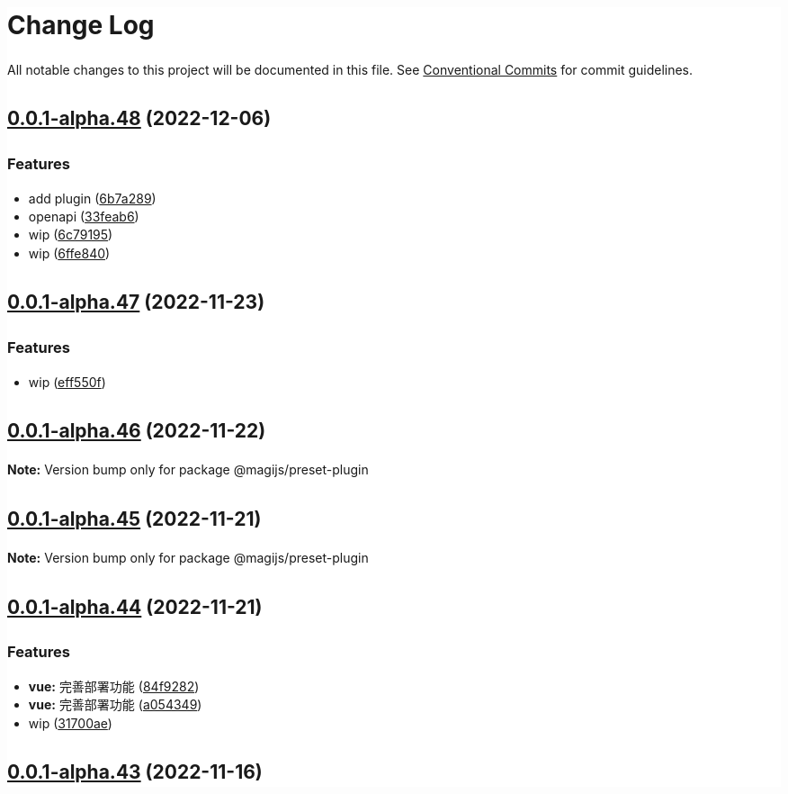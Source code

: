 # Change Log

All notable changes to this project will be documented in this file.
See [Conventional Commits](https://conventionalcommits.org) for commit guidelines.

## [0.0.1-alpha.48](https://github.com/stbui/magijs/compare/v0.0.1-alpha.47...v0.0.1-alpha.48) (2022-12-06)

### Features

- add plugin ([6b7a289](https://github.com/stbui/magijs/commit/6b7a28936304b73a2d939ec6a0ec7b5d0eb7478f))
- openapi ([33feab6](https://github.com/stbui/magijs/commit/33feab62bcb997decfab8fe68cd72691c516cab9))
- wip ([6c79195](https://github.com/stbui/magijs/commit/6c7919582fdc462bc0c760f092d680c9989d9ed6))
- wip ([6ffe840](https://github.com/stbui/magijs/commit/6ffe84024636fa6c1645fd1dea2a4ac498cf4912))

## [0.0.1-alpha.47](https://github.com/stbui/magijs/compare/v0.0.1-alpha.46...v0.0.1-alpha.47) (2022-11-23)

### Features

- wip ([eff550f](https://github.com/stbui/magijs/commit/eff550fdf3c9de29d17ad7689bb2388c38562f24))

## [0.0.1-alpha.46](https://github.com/stbui/magijs/compare/v0.0.1-alpha.45...v0.0.1-alpha.46) (2022-11-22)

**Note:** Version bump only for package @magijs/preset-plugin

## [0.0.1-alpha.45](https://github.com/stbui/magijs/compare/v0.0.1-alpha.44...v0.0.1-alpha.45) (2022-11-21)

**Note:** Version bump only for package @magijs/preset-plugin

## [0.0.1-alpha.44](https://github.com/stbui/magijs/compare/v0.0.1-alpha.38...v0.0.1-alpha.44) (2022-11-21)

### Features

- **vue:** 完善部署功能 ([84f9282](https://github.com/stbui/magijs/commit/84f928226b71f6a383a019a630c0e974b5a242eb))
- **vue:** 完善部署功能 ([a054349](https://github.com/stbui/magijs/commit/a054349a3660b3a507e01e45dd31e342a3468c8e))
- wip ([31700ae](https://github.com/stbui/magijs/commit/31700aec0991ba336a36e5ffeaef8a2fbaf50d23))

## [0.0.1-alpha.43](https://github.com/stbui/magijs/compare/v0.0.1-alpha.38...v0.0.1-alpha.43) (2022-11-16)
